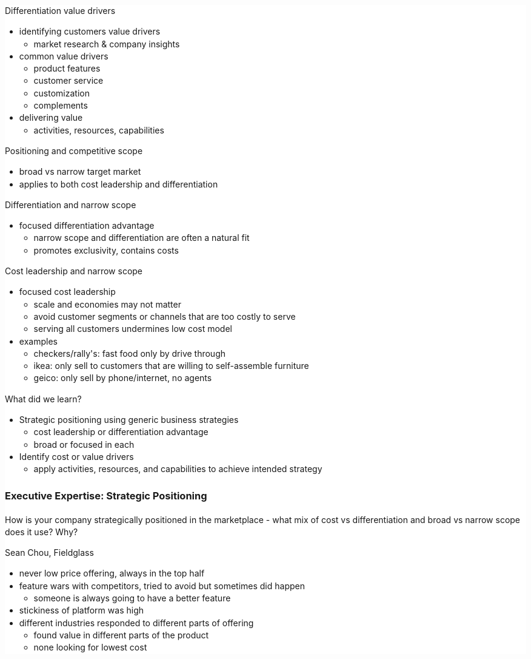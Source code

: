 Differentiation value drivers

- identifying customers value drivers
  - market research & company insights
- common value drivers
  - product features
  - customer service
  - customization
  - complements
- delivering value
  - activities, resources, capabilities

Positioning and competitive scope

- broad vs narrow target market
- applies to both cost leadership and differentiation

Differentiation and narrow scope

- focused differentiation advantage
  - narrow scope and differentiation are often a natural fit
  - promotes exclusivity, contains costs

Cost leadership and narrow scope

- focused cost leadership
  - scale and economies may not matter
  - avoid customer segments or channels that are too costly to serve
  - serving all customers undermines low cost model
- examples
  - checkers/rally's: fast food only by drive through
  - ikea: only sell to customers that are willing to self-assemble furniture
  - geico: only sell by phone/internet, no agents

What did we learn?

- Strategic positioning using generic business strategies
  - cost leadership or differentiation advantage
  - broad or focused in each
- Identify cost or value drivers
  - apply activities, resources, and capabilities to achieve intended strategy

### Executive Expertise: Strategic Positioning

How is your company strategically positioned in the marketplace - what mix of
cost vs differentiation and broad vs narrow scope does it use? Why?

Sean Chou, Fieldglass

- never low price offering, always in the top half
- feature wars with competitors, tried to avoid but sometimes did happen
  - someone is always going to have a better feature
- stickiness of platform was high
- different industries responded to different parts of offering
  - found value in different parts of the product
  - none looking for lowest cost
